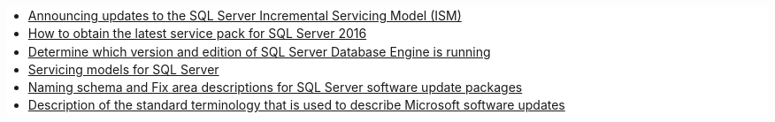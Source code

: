 - [Announcing updates to the SQL Server Incremental Servicing Model (ISM)](/archive/blogs/sqlreleaseservices/announcing-updates-to-the-sql-server-incremental-servicing-model-ism)
- [How to obtain the latest service pack for SQL Server 2016](https://support.microsoft.com/help/3177534)
- [Determine which version and edition of SQL Server Database Engine is running](../find-my-sql-version.md)
- [Servicing models for SQL Server](../../general/servicing-models-sql-server.md)
- [Naming schema and Fix area descriptions for SQL Server software update packages](../../database-engine/install/windows/naming-schema-and-fix-area.md)
- [Description of the standard terminology that is used to describe Microsoft software updates](../../../windows-client/deployment/standard-terminology-software-updates.md)
